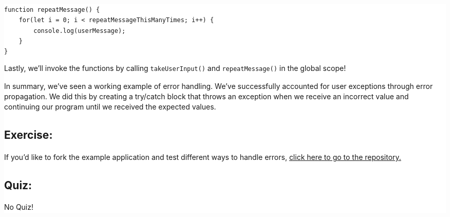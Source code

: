 ```
function repeatMessage() {
    for(let i = 0; i < repeatMessageThisManyTimes; i++) {
        console.log(userMessage);
    }
}
```

Lastly, we’ll invoke the functions by calling `takeUserInput()` and `repeatMessage()` in the global scope!

In summary, we’ve seen a working example of error handling. We’ve successfully accounted for user exceptions through error propagation. We did this by creating a try/catch block that throws an exception when we receive an incorrect value and continuing our program until we received the expected values.

## Exercise:

If you’d like to fork the example application and test different ways to handle errors, [click here to go to the repository.](https://github.com/Bryantellius/JavaScript-ErrorHandling.git)

## Quiz:

No Quiz!
